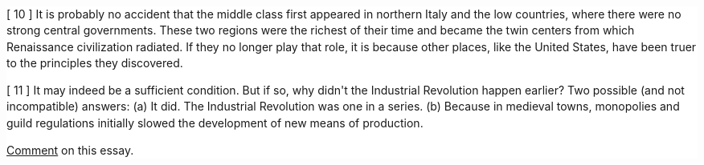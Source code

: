 
  

 \[
 10
 ]
It is probably no accident that the middle class
first appeared in northern Italy and the low countries,
where there were no strong central governments. These two
regions were the richest of their time and became the twin
centers from which Renaissance civilization radiated.
If they no longer play that role, it is because
other places, like the United States, have been truer to the
principles they discovered.
   

  

 \[
 11
 ]
It may indeed be a sufficient condition. But if so, why didn't
the Industrial Revolution happen earlier? Two possible (and
not incompatible) answers: (a) It did. 
The Industrial Revolution was one in a series.
(b) Because in medieval towns, monopolies
and guild regulations initially slowed the development of new means
of production.
   

  


[Comment](http://reddit.com/info?id=20775) 
 on this essay.
   

  

  

  


  

  






